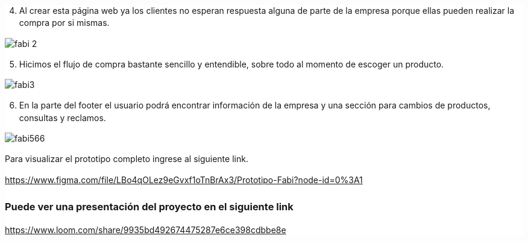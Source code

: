 4. Al crear esta página web ya los clientes no esperan respuesta alguna de parte de la empresa porque ellas pueden realizar la compra por si mismas. 

![fabi 2](https://user-images.githubusercontent.com/47748854/58603060-e9082680-8254-11e9-850e-45888b7201a6.png)

5. Hicimos el flujo de compra bastante sencillo y entendible, sobre todo al momento de escoger un producto.

![fabi3](https://user-images.githubusercontent.com/47748854/58603135-37b5c080-8255-11e9-8959-e48521275bbc.png)

6. En la parte del footer el usuario podrá encontrar información de la empresa y una sección para cambios de productos, consultas y reclamos.

![fabi566](https://user-images.githubusercontent.com/47748854/58603582-f0303400-8256-11e9-9aa6-9cb71bd830c8.png)

Para visualizar el prototipo completo ingrese al siguiente link.

https://www.figma.com/file/LBo4qOLez9eGvxf1oTnBrAx3/Prototipo-Fabi?node-id=0%3A1

### Puede ver una presentación del proyecto en el siguiente link 

https://www.loom.com/share/9935bd492674475287e6ce398cdbbe8e

